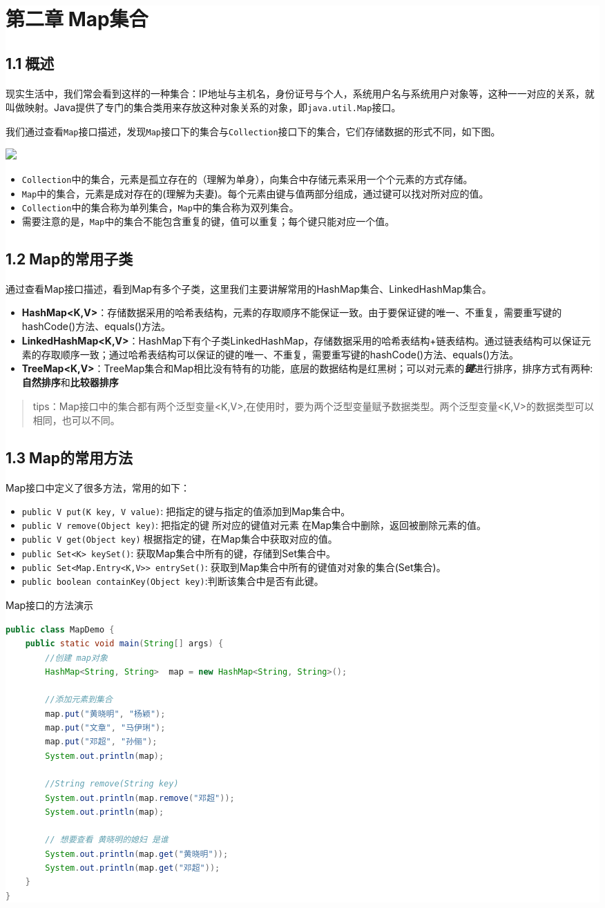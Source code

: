 

# 第二章 Map集合

## 1.1 概述

现实生活中，我们常会看到这样的一种集合：IP地址与主机名，身份证号与个人，系统用户名与系统用户对象等，这种一一对应的关系，就叫做映射。Java提供了专门的集合类用来存放这种对象关系的对象，即`java.util.Map`接口。

我们通过查看`Map`接口描述，发现`Map`接口下的集合与`Collection`接口下的集合，它们存储数据的形式不同，如下图。

![](E:/BaiDuYunPanDownload/javaSE25天讲义(1)/MD版本/day09集合&排序/img/Collection与Map.bmp)

- `Collection`中的集合，元素是孤立存在的（理解为单身），向集合中存储元素采用一个个元素的方式存储。
- `Map`中的集合，元素是成对存在的(理解为夫妻)。每个元素由键与值两部分组成，通过键可以找对所对应的值。
- `Collection`中的集合称为单列集合，`Map`中的集合称为双列集合。
- 需要注意的是，`Map`中的集合不能包含重复的键，值可以重复；每个键只能对应一个值。



## 1.2  Map的常用子类

通过查看Map接口描述，看到Map有多个子类，这里我们主要讲解常用的HashMap集合、LinkedHashMap集合。

- **HashMap<K,V>**：存储数据采用的哈希表结构，元素的存取顺序不能保证一致。由于要保证键的唯一、不重复，需要重写键的hashCode()方法、equals()方法。
- **LinkedHashMap<K,V>**：HashMap下有个子类LinkedHashMap，存储数据采用的哈希表结构+链表结构。通过链表结构可以保证元素的存取顺序一致；通过哈希表结构可以保证的键的唯一、不重复，需要重写键的hashCode()方法、equals()方法。
- **TreeMap<K,V>**：TreeMap集合和Map相比没有特有的功能，底层的数据结构是红黑树；可以对元素的***键***进行排序，排序方式有两种:**自然排序**和**比较器排序**

> tips：Map接口中的集合都有两个泛型变量<K,V>,在使用时，要为两个泛型变量赋予数据类型。两个泛型变量<K,V>的数据类型可以相同，也可以不同。



## 1.3  Map的常用方法

Map接口中定义了很多方法，常用的如下：

- `public V put(K key, V value)`:  把指定的键与指定的值添加到Map集合中。
- `public V remove(Object key)`: 把指定的键 所对应的键值对元素 在Map集合中删除，返回被删除元素的值。
- `public V get(Object key)` 根据指定的键，在Map集合中获取对应的值。
- `public Set<K> keySet()`: 获取Map集合中所有的键，存储到Set集合中。
- `public Set<Map.Entry<K,V>> entrySet()`: 获取到Map集合中所有的键值对对象的集合(Set集合)。
- `public boolean containKey(Object key)`:判断该集合中是否有此键。

Map接口的方法演示

```java
public class MapDemo {
    public static void main(String[] args) {
        //创建 map对象
        HashMap<String, String>  map = new HashMap<String, String>();

        //添加元素到集合
        map.put("黄晓明", "杨颖");
        map.put("文章", "马伊琍");
        map.put("邓超", "孙俪");
        System.out.println(map);

        //String remove(String key)
        System.out.println(map.remove("邓超"));
        System.out.println(map);

        // 想要查看 黄晓明的媳妇 是谁
        System.out.println(map.get("黄晓明"));
        System.out.println(map.get("邓超"));    
    }
}
```